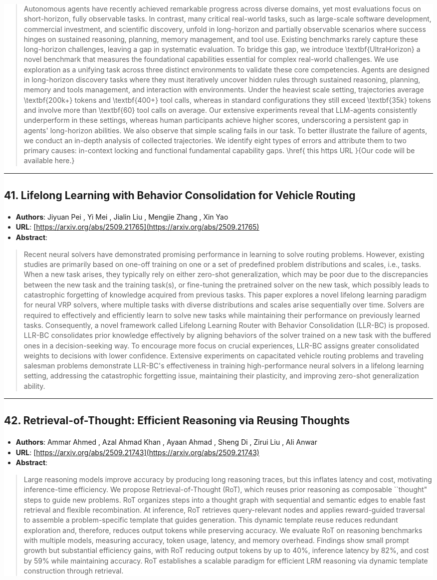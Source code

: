 > Autonomous agents have recently achieved remarkable progress across diverse domains, yet most evaluations focus on short-horizon, fully observable tasks. In contrast, many critical real-world tasks, such as large-scale software development, commercial investment, and scientific discovery, unfold in long-horizon and partially observable scenarios where success hinges on sustained reasoning, planning, memory management, and tool use. Existing benchmarks rarely capture these long-horizon challenges, leaving a gap in systematic evaluation. To bridge this gap, we introduce \textbf{UltraHorizon} a novel benchmark that measures the foundational capabilities essential for complex real-world challenges. We use exploration as a unifying task across three distinct environments to validate these core competencies. Agents are designed in long-horizon discovery tasks where they must iteratively uncover hidden rules through sustained reasoning, planning, memory and tools management, and interaction with environments. Under the heaviest scale setting, trajectories average \textbf{200k+} tokens and \textbf{400+} tool calls, whereas in standard configurations they still exceed \textbf{35k} tokens and involve more than \textbf{60} tool calls on average. Our extensive experiments reveal that LLM-agents consistently underperform in these settings, whereas human participants achieve higher scores, underscoring a persistent gap in agents' long-horizon abilities. We also observe that simple scaling fails in our task. To better illustrate the failure of agents, we conduct an in-depth analysis of collected trajectories. We identify eight types of errors and attribute them to two primary causes: in-context locking and functional fundamental capability gaps. \href{ this https URL }{Our code will be available here.}

---

## 41. Lifelong Learning with Behavior Consolidation for Vehicle Routing
- **Authors**: Jiyuan Pei , Yi Mei , Jialin Liu , Mengjie Zhang , Xin Yao
- **URL**: [https://arxiv.org/abs/2509.21765](https://arxiv.org/abs/2509.21765)
- **Abstract**:
> Recent neural solvers have demonstrated promising performance in learning to solve routing problems. However, existing studies are primarily based on one-off training on one or a set of predefined problem distributions and scales, i.e., tasks. When a new task arises, they typically rely on either zero-shot generalization, which may be poor due to the discrepancies between the new task and the training task(s), or fine-tuning the pretrained solver on the new task, which possibly leads to catastrophic forgetting of knowledge acquired from previous tasks. This paper explores a novel lifelong learning paradigm for neural VRP solvers, where multiple tasks with diverse distributions and scales arise sequentially over time. Solvers are required to effectively and efficiently learn to solve new tasks while maintaining their performance on previously learned tasks. Consequently, a novel framework called Lifelong Learning Router with Behavior Consolidation (LLR-BC) is proposed. LLR-BC consolidates prior knowledge effectively by aligning behaviors of the solver trained on a new task with the buffered ones in a decision-seeking way. To encourage more focus on crucial experiences, LLR-BC assigns greater consolidated weights to decisions with lower confidence. Extensive experiments on capacitated vehicle routing problems and traveling salesman problems demonstrate LLR-BC's effectiveness in training high-performance neural solvers in a lifelong learning setting, addressing the catastrophic forgetting issue, maintaining their plasticity, and improving zero-shot generalization ability.

---

## 42. Retrieval-of-Thought: Efficient Reasoning via Reusing Thoughts
- **Authors**: Ammar Ahmed , Azal Ahmad Khan , Ayaan Ahmad , Sheng Di , Zirui Liu , Ali Anwar
- **URL**: [https://arxiv.org/abs/2509.21743](https://arxiv.org/abs/2509.21743)
- **Abstract**:
> Large reasoning models improve accuracy by producing long reasoning traces, but this inflates latency and cost, motivating inference-time efficiency. We propose Retrieval-of-Thought (RoT), which reuses prior reasoning as composable ``thought" steps to guide new problems. RoT organizes steps into a thought graph with sequential and semantic edges to enable fast retrieval and flexible recombination. At inference, RoT retrieves query-relevant nodes and applies reward-guided traversal to assemble a problem-specific template that guides generation. This dynamic template reuse reduces redundant exploration and, therefore, reduces output tokens while preserving accuracy. We evaluate RoT on reasoning benchmarks with multiple models, measuring accuracy, token usage, latency, and memory overhead. Findings show small prompt growth but substantial efficiency gains, with RoT reducing output tokens by up to 40%, inference latency by 82%, and cost by 59% while maintaining accuracy. RoT establishes a scalable paradigm for efficient LRM reasoning via dynamic template construction through retrieval.